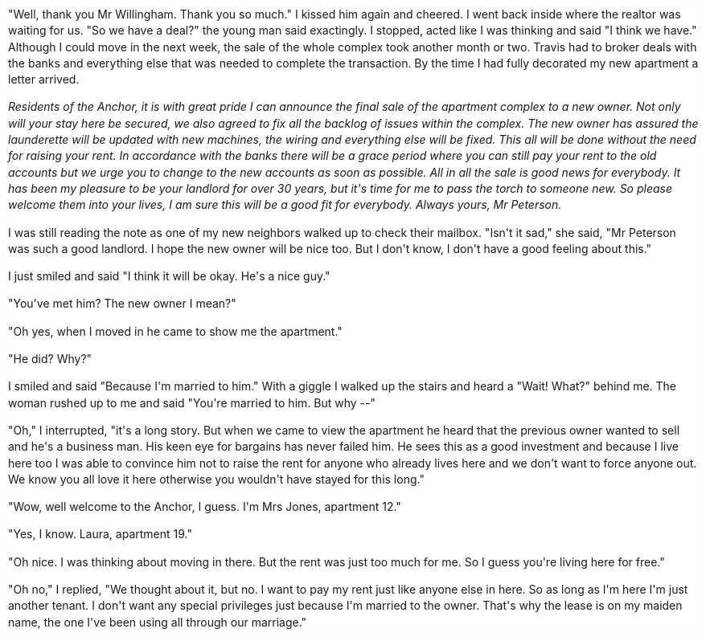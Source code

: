 "Well, thank you Mr Willingham. Thank you so much." I kissed him again and
cheered. I went back inside where the realtor was waiting for us. "So we have a
deal?" the young man said exactingly. I stopped, acted like I was thinking and
said "I think we have." Although I could move in the next week, the sale of the
whole complex took another month or two. Travis had to broker deals with the
banks and everything else that was needed to complete the transaction. By the
time I had fully decorated my new apartment a letter arrived.

_Residents of the Anchor, it is with great pride I can announce the final sale
of the apartment complex to a new owner. Not only will your stay here be
secured, we also agreed to fix all the backlog of issues within the complex.
The new owner has assured the launderette will be updated with new machines, the
wiring and everything else will be fixed. This all will be done without the
need for raising your rent. In accordance with the banks there will be a grace
period where you can still pay your rent to the old accounts but we urge you to
change to the new accounts as soon as possible. All in all the sale is good
news for everybody. It has been my pleasure to be your landlord for over 30
years, but it's time for me to pass the torch to someone new. So please welcome
them into your lives, I am sure this will be a good fit for everybody. Always
yours, Mr Peterson._

I was still reading the note as one of my new neighbors walked up to check
their mailbox. "Isn't it sad," she said, "Mr Peterson was such a good landlord.
I hope the new owner will be nice too. But I don't know, I don't have a good
feeling about this."

I just smiled and said "I think it will be okay. He's a nice guy."

"You've met him? The new owner I mean?"

"Oh yes, when I moved in he came to show me the apartment."

"He did? Why?"

I smiled and said "Because I'm married to him." With a giggle I walked up the
stairs and heard a "Wait! What?" behind me. The woman rushed up to me and said
"You're married to him. But why --"

"Oh," I interrupted, "it's a long story. But when we came to view the apartment
he heard that the previous owner wanted to sell and he's a business man. His
keen eye for bargains has never failed him. He sees this as a good investment
and because I live here too I was able to convince him not to raise the rent
for anyone who already lives here and we don't want to force anyone out. We
know you all love it here otherwise you wouldn't have stayed for this long."

"Wow, well welcome to the Anchor, I guess. I'm Mrs Jones, apartment 12."

"Yes, I know. Laura, apartment 19."

"Oh nice. I was thinking about moving in there. But the rent was just too much
for me. So I guess you're living here for free."

"Oh no," I replied, "We thought about it, but no. I want to pay my rent just
like anyone else in here. So as long as I'm here I'm just another tenant. I
don't want any special privileges just because I'm married to the owner. That's
why the lease is on my maiden name, the one I've been using all through our
marriage."
